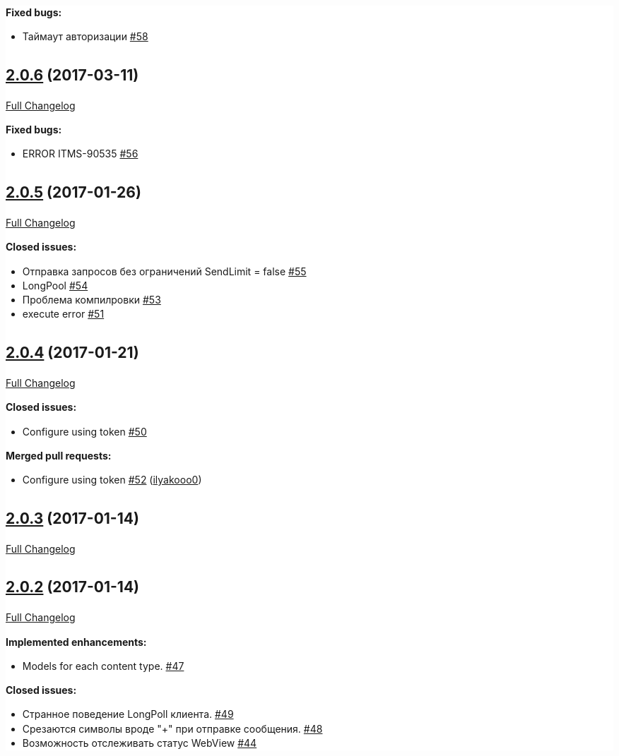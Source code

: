 **Fixed bugs:**

- Таймаут авторизации [\#58](https://github.com/SwiftyVK/SwiftyVK/issues/58)

## [2.0.6](https://github.com/SwiftyVK/SwiftyVK/tree/2.0.6) (2017-03-11)
[Full Changelog](https://github.com/SwiftyVK/SwiftyVK/compare/2.0.5...2.0.6)

**Fixed bugs:**

- ERROR ITMS-90535 [\#56](https://github.com/SwiftyVK/SwiftyVK/issues/56)

## [2.0.5](https://github.com/SwiftyVK/SwiftyVK/tree/2.0.5) (2017-01-26)
[Full Changelog](https://github.com/SwiftyVK/SwiftyVK/compare/2.0.4...2.0.5)

**Closed issues:**

- Отправка запросов без ограничений SendLimit = false [\#55](https://github.com/SwiftyVK/SwiftyVK/issues/55)
- LongPool [\#54](https://github.com/SwiftyVK/SwiftyVK/issues/54)
- Проблема компилровки  [\#53](https://github.com/SwiftyVK/SwiftyVK/issues/53)
- execute error [\#51](https://github.com/SwiftyVK/SwiftyVK/issues/51)

## [2.0.4](https://github.com/SwiftyVK/SwiftyVK/tree/2.0.4) (2017-01-21)
[Full Changelog](https://github.com/SwiftyVK/SwiftyVK/compare/2.0.3...2.0.4)

**Closed issues:**

- Configure using token [\#50](https://github.com/SwiftyVK/SwiftyVK/issues/50)

**Merged pull requests:**

- Configure using token [\#52](https://github.com/SwiftyVK/SwiftyVK/pull/52) ([ilyakooo0](https://github.com/ilyakooo0))

## [2.0.3](https://github.com/SwiftyVK/SwiftyVK/tree/2.0.3) (2017-01-14)
[Full Changelog](https://github.com/SwiftyVK/SwiftyVK/compare/2.0.2...2.0.3)

## [2.0.2](https://github.com/SwiftyVK/SwiftyVK/tree/2.0.2) (2017-01-14)
[Full Changelog](https://github.com/SwiftyVK/SwiftyVK/compare/2.0.1...2.0.2)

**Implemented enhancements:**

- Models for each content type. [\#47](https://github.com/SwiftyVK/SwiftyVK/issues/47)

**Closed issues:**

- Странное поведение LongPoll клиента. [\#49](https://github.com/SwiftyVK/SwiftyVK/issues/49)
- Срезаются символы вроде "+" при отправке сообщения. [\#48](https://github.com/SwiftyVK/SwiftyVK/issues/48)
- Возможность отслеживать статус WebView [\#44](https://github.com/SwiftyVK/SwiftyVK/issues/44)
